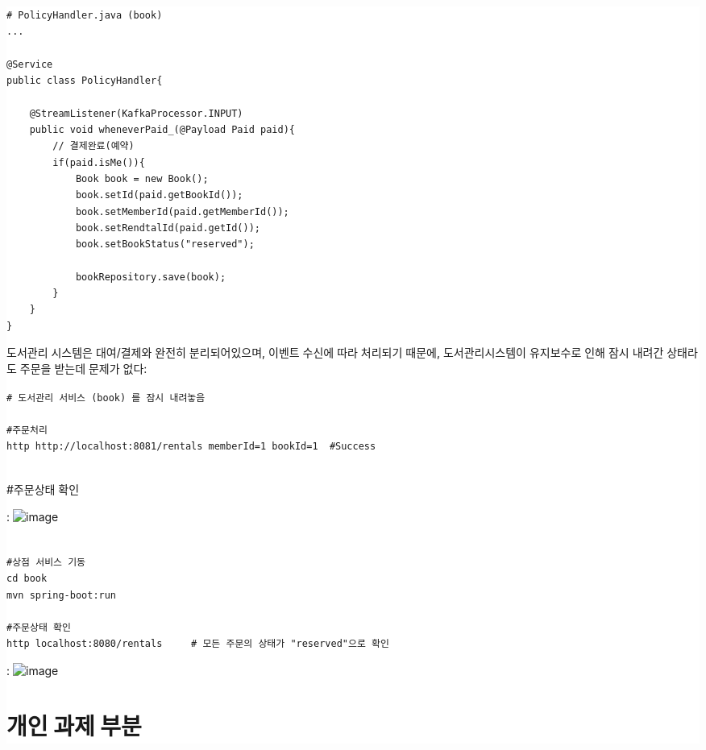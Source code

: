 ```
# PolicyHandler.java (book)
...

@Service
public class PolicyHandler{

    @StreamListener(KafkaProcessor.INPUT)
    public void wheneverPaid_(@Payload Paid paid){
        // 결제완료(예약)
        if(paid.isMe()){
            Book book = new Book();
            book.setId(paid.getBookId());
            book.setMemberId(paid.getMemberId());
            book.setRendtalId(paid.getId());
            book.setBookStatus("reserved");

            bookRepository.save(book);
        }
    }
}

```


도서관리 시스템은 대여/결제와 완전히 분리되어있으며, 이벤트 수신에 따라 처리되기 때문에, 도서관리시스템이 유지보수로 인해 잠시 내려간 상태라도 주문을 받는데 문제가 없다:
```
# 도서관리 서비스 (book) 를 잠시 내려놓음

#주문처리
http http://localhost:8081/rentals memberId=1 bookId=1  #Success  


```
#주문상태 확인

:
    ![image](https://user-images.githubusercontent.com/53402465/105119392-96f3d300-5b13-11eb-99b0-f9a79bdde8b7.PNG)

``` 

#상점 서비스 기동
cd book
mvn spring-boot:run

#주문상태 확인
http localhost:8080/rentals     # 모든 주문의 상태가 "reserved"으로 확인
```
:
    ![image](https://user-images.githubusercontent.com/53402465/105119394-978c6980-5b13-11eb-8159-65886bee3a81.PNG)


# 개인 과제 부분
